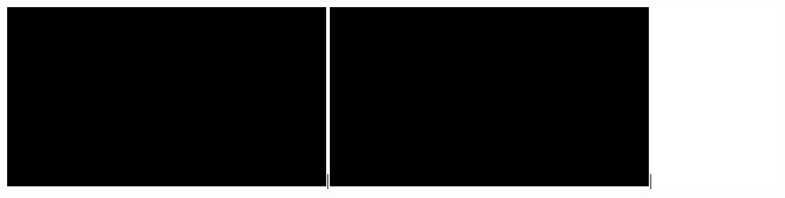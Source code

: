<img src="src/120_reference/mp4/SquareAndCircle2.gif" alt="SquareAndCircle2" style="height:200px;"/>|<img src="src/120_reference/mp4/LogScalingExample.gif" alt="LogScalingExample" style="height:200px;"/>|
